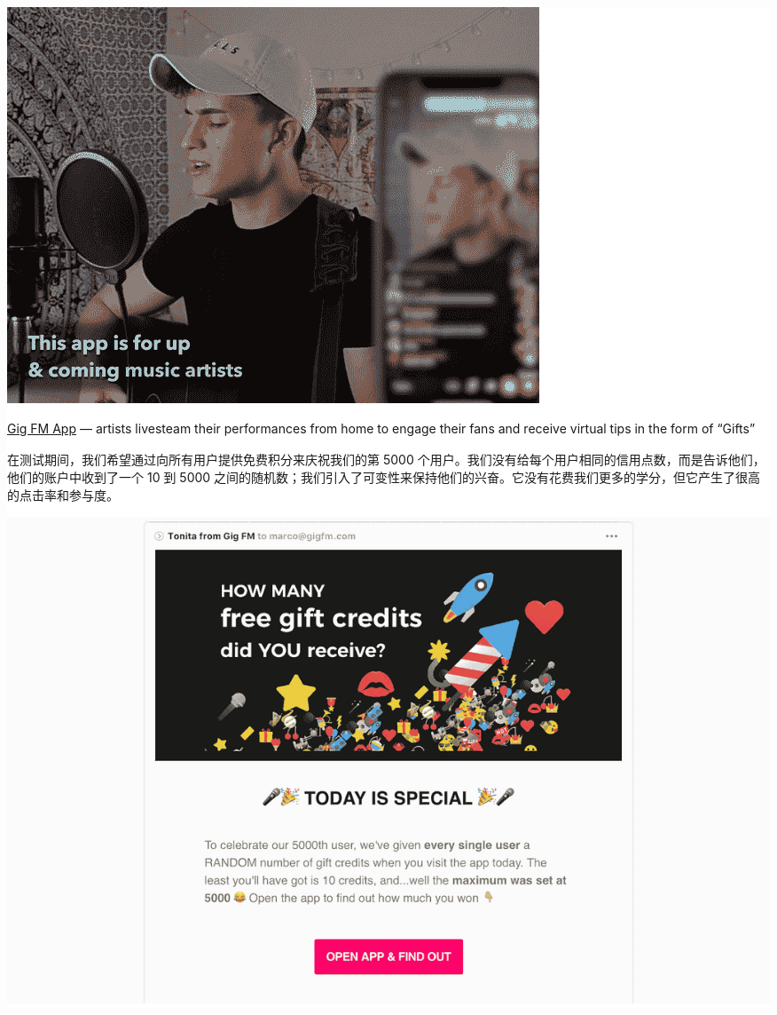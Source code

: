 ![](img/68e1fe71c1a1dc80262d687ec6fca56d.png)

[Gig FM App](https://www.gigfm.com) — artists livesteam their performances from home to engage their fans and receive virtual tips in the form of “Gifts”

在测试期间，我们希望通过向所有用户提供免费积分来庆祝我们的第 5000 个用户。我们没有给每个用户相同的信用点数，而是告诉他们，他们的账户中收到了一个 10 到 5000 之间的随机数；我们引入了可变性来保持他们的兴奋。它没有花费我们更多的学分，但它产生了很高的点击率和参与度。

![](img/0b606c05c3791954c3b7a9b2755ece96.png)
